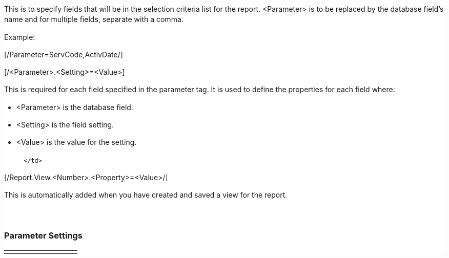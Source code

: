 </td>
		<td class="t2Col">

This is to specify fields that will be in 
		 the selection criteria list for the report. &lt;Parameter&gt; 
		 is to be replaced by the database field’s name and for multiple 
		 fields, separate with a comma.

		

Example:

		

[/Parameter=ServCode,ActivDate/]

</td>
	</tr>
	<tr class="t1Row">
		<td colspan="1" class="t1Col" rowspan="1">

[/&lt;Parameter&gt;.&lt;Setting&gt;=&lt;Value&gt;]

</td>
		<td class="t2Col">

This is required for each field specified 
		 in the parameter tag. It is used to define the properties for 
		 each field where:

		
			

- &lt;Parameter&gt; is the database field.

			

- &lt;Setting&gt; is the field setting.

			

- &lt;Value&gt; is the value for the setting.

		</td>
	</tr>
	<tr class="t2Row">
		<td colspan="1" class="t1Col" rowspan="1">

[/Report.View.&lt;Number&gt;.&lt;Property&gt;=&lt;Value&gt;/]

</td>
		<td class="t2Col">

This is automatically added when you have 
		 created and saved a view for the report.

</td>
	</tr>
</tbody></table>

&nbsp;
### Parameter Settings
<table class="Table1" cellspacing="0px" width="100%">
	<colgroup><col style="width: 9.807%;">
	<col style="width: 12.754%;">
	<col style="width: 77.439%;">
	</colgroup><tbody><tr class="t1st">
		<td colspan="1" rowspan="1">
